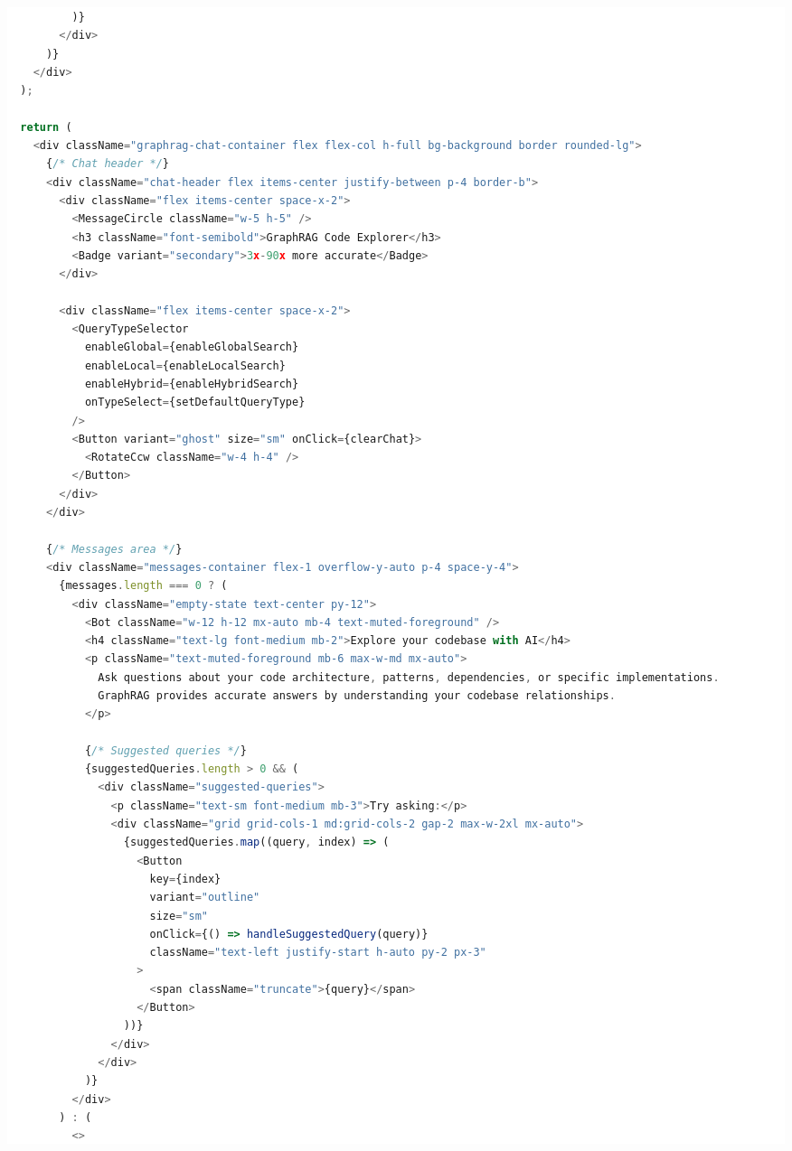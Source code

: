 ```typescript
          )}
        </div>
      )}
    </div>
  );

  return (
    <div className="graphrag-chat-container flex flex-col h-full bg-background border rounded-lg">
      {/* Chat header */}
      <div className="chat-header flex items-center justify-between p-4 border-b">
        <div className="flex items-center space-x-2">
          <MessageCircle className="w-5 h-5" />
          <h3 className="font-semibold">GraphRAG Code Explorer</h3>
          <Badge variant="secondary">3x-90x more accurate</Badge>
        </div>
        
        <div className="flex items-center space-x-2">
          <QueryTypeSelector
            enableGlobal={enableGlobalSearch}
            enableLocal={enableLocalSearch}
            enableHybrid={enableHybridSearch}
            onTypeSelect={setDefaultQueryType}
          />
          <Button variant="ghost" size="sm" onClick={clearChat}>
            <RotateCcw className="w-4 h-4" />
          </Button>
        </div>
      </div>
      
      {/* Messages area */}
      <div className="messages-container flex-1 overflow-y-auto p-4 space-y-4">
        {messages.length === 0 ? (
          <div className="empty-state text-center py-12">
            <Bot className="w-12 h-12 mx-auto mb-4 text-muted-foreground" />
            <h4 className="text-lg font-medium mb-2">Explore your codebase with AI</h4>
            <p className="text-muted-foreground mb-6 max-w-md mx-auto">
              Ask questions about your code architecture, patterns, dependencies, or specific implementations.
              GraphRAG provides accurate answers by understanding your codebase relationships.
            </p>
            
            {/* Suggested queries */}
            {suggestedQueries.length > 0 && (
              <div className="suggested-queries">
                <p className="text-sm font-medium mb-3">Try asking:</p>
                <div className="grid grid-cols-1 md:grid-cols-2 gap-2 max-w-2xl mx-auto">
                  {suggestedQueries.map((query, index) => (
                    <Button
                      key={index}
                      variant="outline"
                      size="sm"
                      onClick={() => handleSuggestedQuery(query)}
                      className="text-left justify-start h-auto py-2 px-3"
                    >
                      <span className="truncate">{query}</span>
                    </Button>
                  ))}
                </div>
              </div>
            )}
          </div>
        ) : (
          <>
```